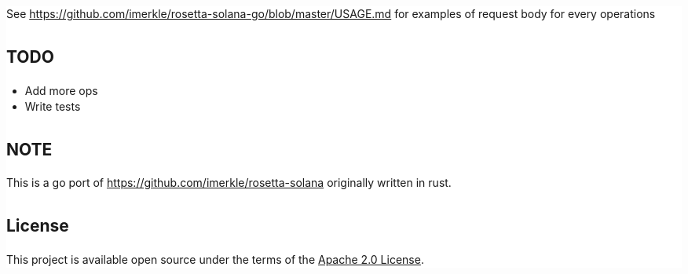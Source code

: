 See https://github.com/imerkle/rosetta-solana-go/blob/master/USAGE.md for examples of request body for every operations
## TODO

 * Add more ops
 * Write tests

## NOTE
This is a go port of https://github.com/imerkle/rosetta-solana originally written in rust.

## License
This project is available open source under the terms of the [Apache 2.0 License](https://opensource.org/licenses/Apache-2.0).
